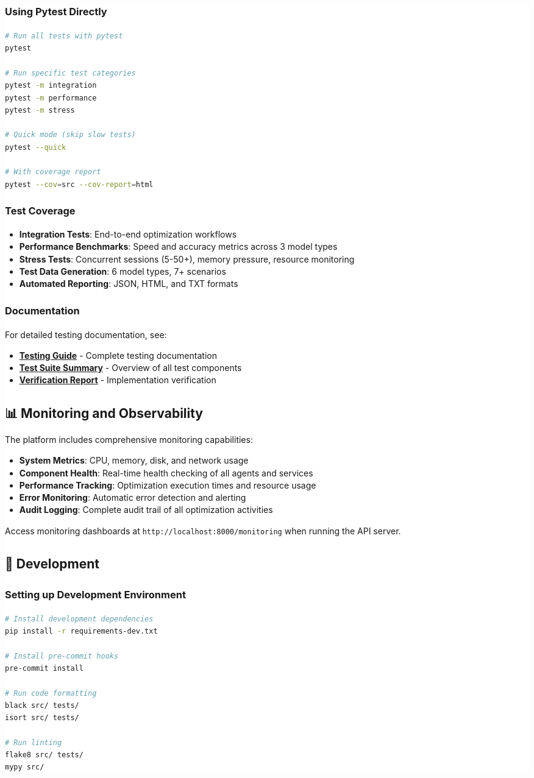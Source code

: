 
### Using Pytest Directly
```bash
# Run all tests with pytest
pytest

# Run specific test categories
pytest -m integration
pytest -m performance
pytest -m stress

# Quick mode (skip slow tests)
pytest --quick

# With coverage report
pytest --cov=src --cov-report=html
```

### Test Coverage
- **Integration Tests**: End-to-end optimization workflows
- **Performance Benchmarks**: Speed and accuracy metrics across 3 model types
- **Stress Tests**: Concurrent sessions (5-50+), memory pressure, resource monitoring
- **Test Data Generation**: 6 model types, 7+ scenarios
- **Automated Reporting**: JSON, HTML, and TXT formats

### Documentation
For detailed testing documentation, see:
- **[Testing Guide](docs/testing/README.md)** - Complete testing documentation
- **[Test Suite Summary](docs/testing/TEST_SUITE_SUMMARY.md)** - Overview of all test components
- **[Verification Report](docs/testing/TASK_17_VERIFICATION.md)** - Implementation verification

## 📊 Monitoring and Observability

The platform includes comprehensive monitoring capabilities:

- **System Metrics**: CPU, memory, disk, and network usage
- **Component Health**: Real-time health checking of all agents and services
- **Performance Tracking**: Optimization execution times and resource usage
- **Error Monitoring**: Automatic error detection and alerting
- **Audit Logging**: Complete audit trail of all optimization activities

Access monitoring dashboards at `http://localhost:8000/monitoring` when running the API server.

## 🔧 Development

### Setting up Development Environment
```bash
# Install development dependencies
pip install -r requirements-dev.txt

# Install pre-commit hooks
pre-commit install

# Run code formatting
black src/ tests/
isort src/ tests/

# Run linting
flake8 src/ tests/
mypy src/
```
